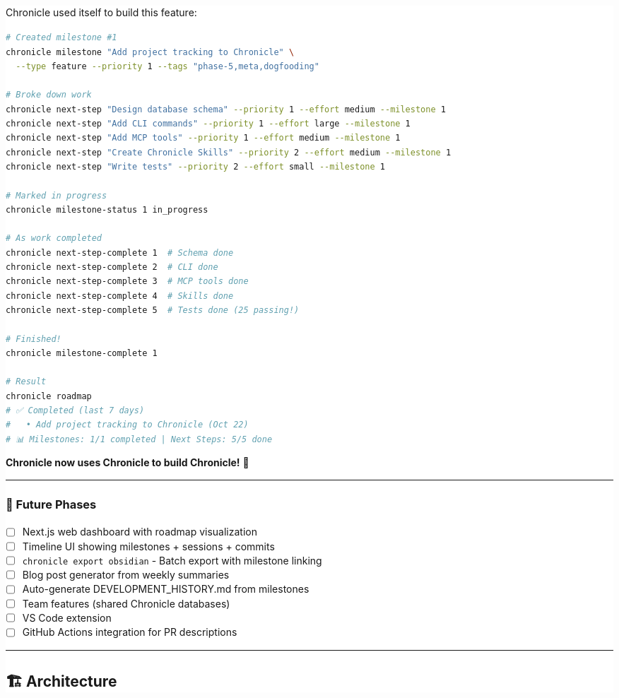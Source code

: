 Chronicle used itself to build this feature:

```bash
# Created milestone #1
chronicle milestone "Add project tracking to Chronicle" \
  --type feature --priority 1 --tags "phase-5,meta,dogfooding"

# Broke down work
chronicle next-step "Design database schema" --priority 1 --effort medium --milestone 1
chronicle next-step "Add CLI commands" --priority 1 --effort large --milestone 1
chronicle next-step "Add MCP tools" --priority 1 --effort medium --milestone 1
chronicle next-step "Create Chronicle Skills" --priority 2 --effort medium --milestone 1
chronicle next-step "Write tests" --priority 2 --effort small --milestone 1

# Marked in progress
chronicle milestone-status 1 in_progress

# As work completed
chronicle next-step-complete 1  # Schema done
chronicle next-step-complete 2  # CLI done
chronicle next-step-complete 3  # MCP tools done
chronicle next-step-complete 4  # Skills done
chronicle next-step-complete 5  # Tests done (25 passing!)

# Finished!
chronicle milestone-complete 1

# Result
chronicle roadmap
# ✅ Completed (last 7 days)
#   • Add project tracking to Chronicle (Oct 22)
# 📊 Milestones: 1/1 completed | Next Steps: 5/5 done
```

**Chronicle now uses Chronicle to build Chronicle!** 🎯

---

### 🔮 Future Phases
- [ ] Next.js web dashboard with roadmap visualization
- [ ] Timeline UI showing milestones + sessions + commits
- [ ] `chronicle export obsidian` - Batch export with milestone linking
- [ ] Blog post generator from weekly summaries
- [ ] Auto-generate DEVELOPMENT_HISTORY.md from milestones
- [ ] Team features (shared Chronicle databases)
- [ ] VS Code extension
- [ ] GitHub Actions integration for PR descriptions

---

## 🏗️ Architecture
